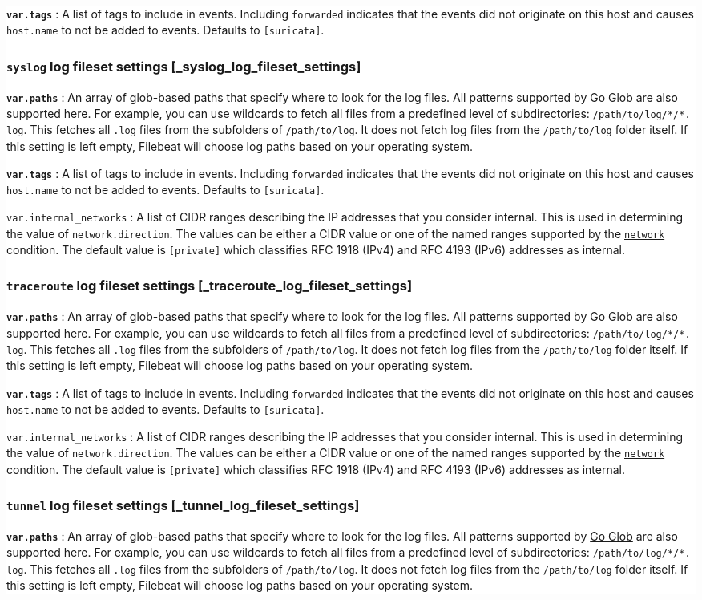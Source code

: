 **`var.tags`**
:   A list of tags to include in events. Including `forwarded` indicates that the events did not originate on this host and causes `host.name` to not be added to events. Defaults to `[suricata]`.


### `syslog` log fileset settings [_syslog_log_fileset_settings]

**`var.paths`**
:   An array of glob-based paths that specify where to look for the log files. All patterns supported by [Go Glob](https://golang.org/pkg/path/filepath/#Glob) are also supported here. For example, you can use wildcards to fetch all files from a predefined level of subdirectories: `/path/to/log/*/*.log`. This fetches all `.log` files from the subfolders of `/path/to/log`. It does not fetch log files from the `/path/to/log` folder itself. If this setting is left empty, Filebeat will choose log paths based on your operating system.

**`var.tags`**
:   A list of tags to include in events. Including `forwarded` indicates that the events did not originate on this host and causes `host.name` to not be added to events. Defaults to `[suricata]`.

`var.internal_networks`
:   A list of CIDR ranges describing the IP addresses that you consider internal. This is used in determining the value of `network.direction`. The values can be either a CIDR value or one of the named ranges supported by the [`network`](/reference/filebeat/defining-processors.md#condition-network) condition. The default value is `[private]` which classifies RFC 1918 (IPv4) and RFC 4193 (IPv6) addresses as internal.


### `traceroute` log fileset settings [_traceroute_log_fileset_settings]

**`var.paths`**
:   An array of glob-based paths that specify where to look for the log files. All patterns supported by [Go Glob](https://golang.org/pkg/path/filepath/#Glob) are also supported here. For example, you can use wildcards to fetch all files from a predefined level of subdirectories: `/path/to/log/*/*.log`. This fetches all `.log` files from the subfolders of `/path/to/log`. It does not fetch log files from the `/path/to/log` folder itself. If this setting is left empty, Filebeat will choose log paths based on your operating system.

**`var.tags`**
:   A list of tags to include in events. Including `forwarded` indicates that the events did not originate on this host and causes `host.name` to not be added to events. Defaults to `[suricata]`.

`var.internal_networks`
:   A list of CIDR ranges describing the IP addresses that you consider internal. This is used in determining the value of `network.direction`. The values can be either a CIDR value or one of the named ranges supported by the [`network`](/reference/filebeat/defining-processors.md#condition-network) condition. The default value is `[private]` which classifies RFC 1918 (IPv4) and RFC 4193 (IPv6) addresses as internal.


### `tunnel` log fileset settings [_tunnel_log_fileset_settings]

**`var.paths`**
:   An array of glob-based paths that specify where to look for the log files. All patterns supported by [Go Glob](https://golang.org/pkg/path/filepath/#Glob) are also supported here. For example, you can use wildcards to fetch all files from a predefined level of subdirectories: `/path/to/log/*/*.log`. This fetches all `.log` files from the subfolders of `/path/to/log`. It does not fetch log files from the `/path/to/log` folder itself. If this setting is left empty, Filebeat will choose log paths based on your operating system.
